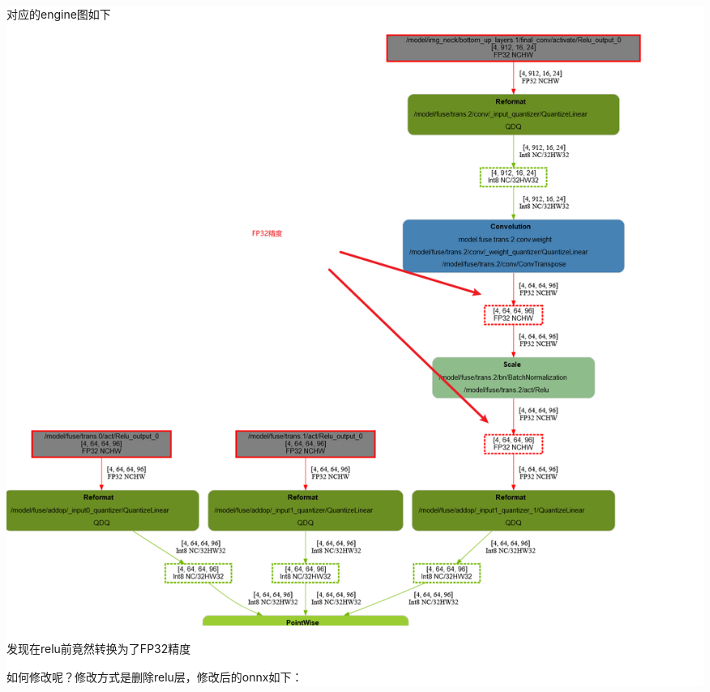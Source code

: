 对应的engine图如下

![image-20241215143820810](./TensorRT量化实战经验/image-20241215143820810.png)

发现在relu前竟然转换为了FP32精度

如何修改呢？修改方式是删除relu层，修改后的onnx如下：

